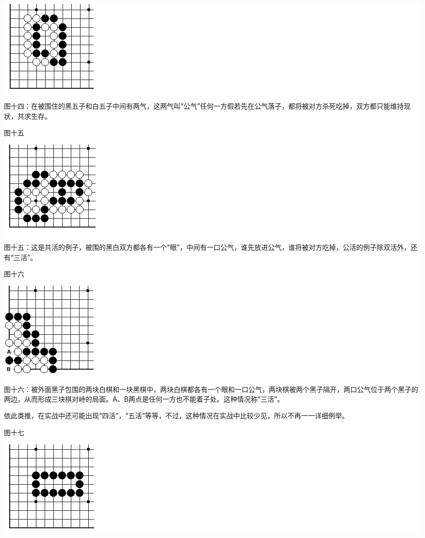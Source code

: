 ![x](imgs/0058.gif)

图十四：在被围住的黑五子和白五子中间有两气，这两气叫“公气”任何一方假若先在公气落子，都将被对方杀死吃掉，双方都只能维持现状，共求生存。

图十五

![x](imgs/0059.gif)

图十五：这是共活的例子，被围的黑白双方都各有一个“眼”，中间有一口公气，谁先放进公气，谁将被对方吃掉，公活的例子除双活外，还有“三活”。

图十六

![x](imgs/0060.gif)
 
图十六：被外面黑子包围的两块白棋和一块黑棋中，两块白棋都各有一个眼和一口公气，两块棋被两个黑子隔开，两口公气位于两个黑子的两边，从而形成三块棋对峙的局面。A、B两点是任何一方也不能着子处。这种情况称“三活”。

 
依此类推，在实战中还可能出现“四活”，“五活”等等，不过，这种情况在实战中比较少见，所以不再一一详细例举。


图十七

![x](imgs/0061.gif)
 